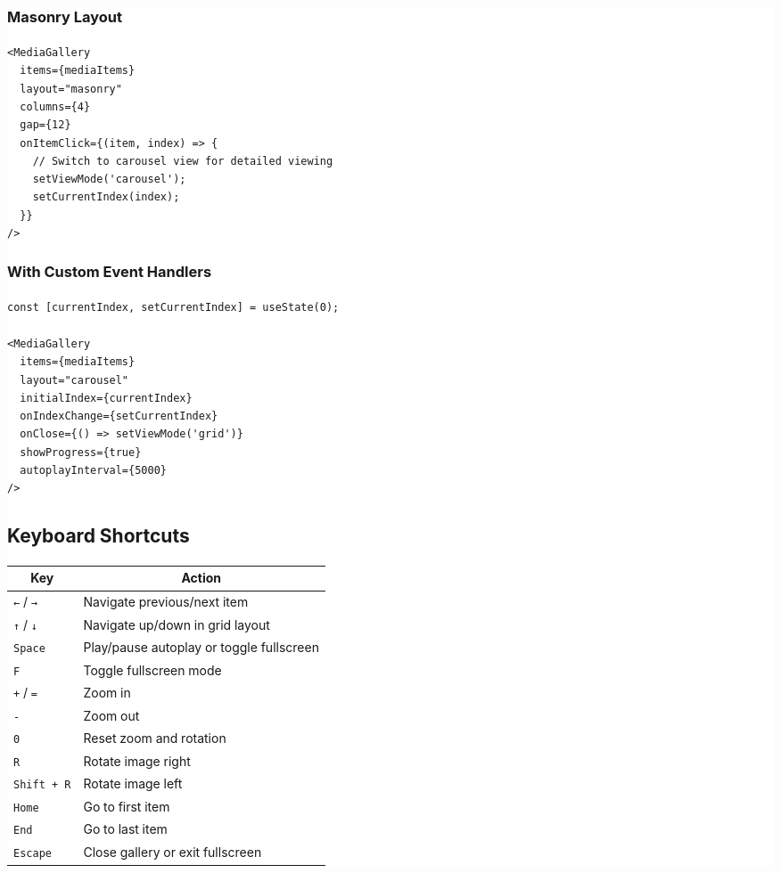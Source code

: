 ```tsx
```

### Masonry Layout
```tsx
<MediaGallery
  items={mediaItems}
  layout="masonry"
  columns={4}
  gap={12}
  onItemClick={(item, index) => {
    // Switch to carousel view for detailed viewing
    setViewMode('carousel');
    setCurrentIndex(index);
  }}
/>
```

### With Custom Event Handlers
```tsx
const [currentIndex, setCurrentIndex] = useState(0);

<MediaGallery
  items={mediaItems}
  layout="carousel"
  initialIndex={currentIndex}
  onIndexChange={setCurrentIndex}
  onClose={() => setViewMode('grid')}
  showProgress={true}
  autoplayInterval={5000}
/>
```

## Keyboard Shortcuts

| Key | Action |
|-----|--------|
| `←` / `→` | Navigate previous/next item |
| `↑` / `↓` | Navigate up/down in grid layout |
| `Space` | Play/pause autoplay or toggle fullscreen |
| `F` | Toggle fullscreen mode |
| `+` / `=` | Zoom in |
| `-` | Zoom out |
| `0` | Reset zoom and rotation |
| `R` | Rotate image right |
| `Shift + R` | Rotate image left |
| `Home` | Go to first item |
| `End` | Go to last item |
| `Escape` | Close gallery or exit fullscreen |
